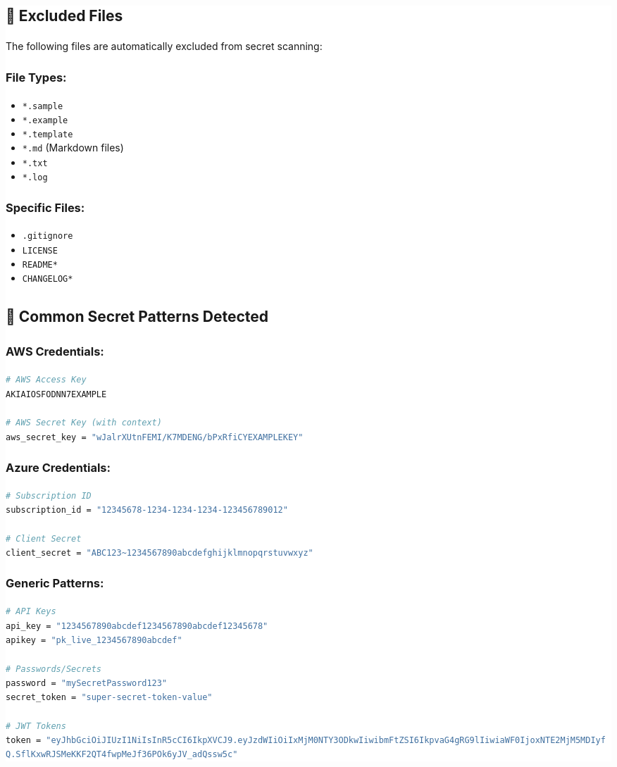 ## 🔧 Excluded Files

The following files are automatically excluded from secret scanning:

### File Types:

- `*.sample`
- `*.example`
- `*.template`
- `*.md` (Markdown files)
- `*.txt`
- `*.log`

### Specific Files:

- `.gitignore`
- `LICENSE`
- `README*`
- `CHANGELOG*`

## 🚨 Common Secret Patterns Detected

### AWS Credentials:

```bash
# AWS Access Key
AKIAIOSFODNN7EXAMPLE

# AWS Secret Key (with context)
aws_secret_key = "wJalrXUtnFEMI/K7MDENG/bPxRfiCYEXAMPLEKEY"
```

### Azure Credentials:

```bash
# Subscription ID
subscription_id = "12345678-1234-1234-1234-123456789012"

# Client Secret
client_secret = "ABC123~1234567890abcdefghijklmnopqrstuvwxyz"
```

### Generic Patterns:

```bash
# API Keys
api_key = "1234567890abcdef1234567890abcdef12345678"
apikey = "pk_live_1234567890abcdef"

# Passwords/Secrets
password = "mySecretPassword123"
secret_token = "super-secret-token-value"

# JWT Tokens
token = "eyJhbGciOiJIUzI1NiIsInR5cCI6IkpXVCJ9.eyJzdWIiOiIxMjM0NTY3ODkwIiwibmFtZSI6IkpvaG4gRG9lIiwiaWF0IjoxNTE2MjM5MDIyfQ.SflKxwRJSMeKKF2QT4fwpMeJf36POk6yJV_adQssw5c"
```

